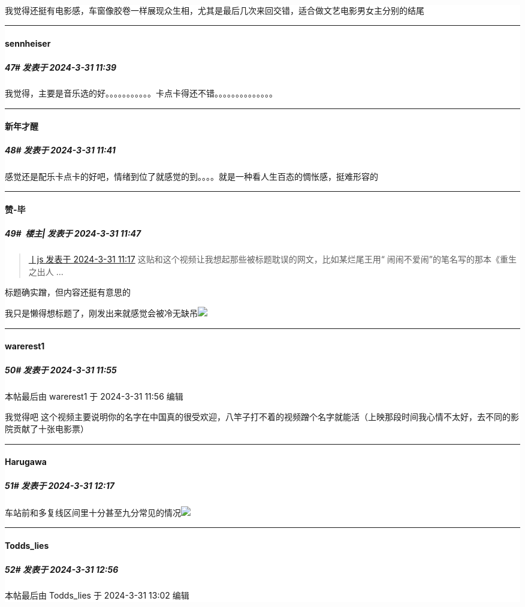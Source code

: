 我觉得还挺有电影感，车窗像胶卷一样展现众生相，尤其是最后几次来回交错，适合做文艺电影男女主分别的结尾


*****

####  sennheiser  
##### 47#       发表于 2024-3-31 11:39

我觉得，主要是音乐选的好。。。。。。。。。。。卡点卡得还不错。。。。。。。。。。。。。。

*****

####  新年才醒  
##### 48#       发表于 2024-3-31 11:41

感觉还是配乐卡点卡的好吧，情绪到位了就感觉的到。。。。就是一种看人生百态的惆怅感，挺难形容的


*****

####  赞-毕  
##### 49#         楼主| 发表于 2024-3-31 11:47

<blockquote><a href="httphttps://bbs.saraba1st.com/2b/forum.php?mod=redirect&amp;goto=findpost&amp;pid=64435654&amp;ptid=2177883" target="_blank">丨js 发表于 2024-3-31 11:17</a>
这贴和这个视频让我想起那些被标题耽误的网文，比如某烂尾王用“ 闹闹不爱闹”的笔名写的那本《重生之出人 ...</blockquote>
标题确实蹭，但内容还挺有意思的

我只是懒得想标题了，刚发出来就感觉会被冷无缺吊<img src="https://static.saraba1st.com/image/smiley/face2017/067.png" referrerpolicy="no-referrer">


*****

####  warerest1  
##### 50#       发表于 2024-3-31 11:55

 本帖最后由 warerest1 于 2024-3-31 11:56 编辑 

我觉得吧 这个视频主要说明你的名字在中国真的很受欢迎，八竿子打不着的视频蹭个名字就能活（上映那段时间我心情不太好，去不同的影院贡献了十张电影票）


*****

####  Harugawa  
##### 51#       发表于 2024-3-31 12:17

车站前和多复线区间里十分甚至九分常见的情况<img src="https://static.saraba1st.com/image/smiley/face2017/004.gif" referrerpolicy="no-referrer">


*****

####  Todds_lies  
##### 52#       发表于 2024-3-31 12:56

 本帖最后由 Todds_lies 于 2024-3-31 13:02 编辑 
